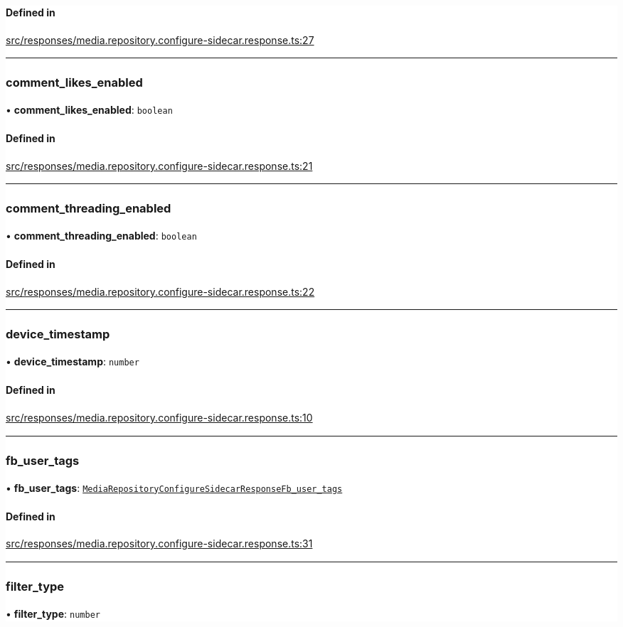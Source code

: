 #### Defined in

[src/responses/media.repository.configure-sidecar.response.ts:27](https://github.com/Nerixyz/instagram-private-api/blob/0e0721c/src/responses/media.repository.configure-sidecar.response.ts#L27)

___

### comment\_likes\_enabled

• **comment\_likes\_enabled**: `boolean`

#### Defined in

[src/responses/media.repository.configure-sidecar.response.ts:21](https://github.com/Nerixyz/instagram-private-api/blob/0e0721c/src/responses/media.repository.configure-sidecar.response.ts#L21)

___

### comment\_threading\_enabled

• **comment\_threading\_enabled**: `boolean`

#### Defined in

[src/responses/media.repository.configure-sidecar.response.ts:22](https://github.com/Nerixyz/instagram-private-api/blob/0e0721c/src/responses/media.repository.configure-sidecar.response.ts#L22)

___

### device\_timestamp

• **device\_timestamp**: `number`

#### Defined in

[src/responses/media.repository.configure-sidecar.response.ts:10](https://github.com/Nerixyz/instagram-private-api/blob/0e0721c/src/responses/media.repository.configure-sidecar.response.ts#L10)

___

### fb\_user\_tags

• **fb\_user\_tags**: [`MediaRepositoryConfigureSidecarResponseFb_user_tags`](MediaRepositoryConfigureSidecarResponseFb_user_tags.md)

#### Defined in

[src/responses/media.repository.configure-sidecar.response.ts:31](https://github.com/Nerixyz/instagram-private-api/blob/0e0721c/src/responses/media.repository.configure-sidecar.response.ts#L31)

___

### filter\_type

• **filter\_type**: `number`
